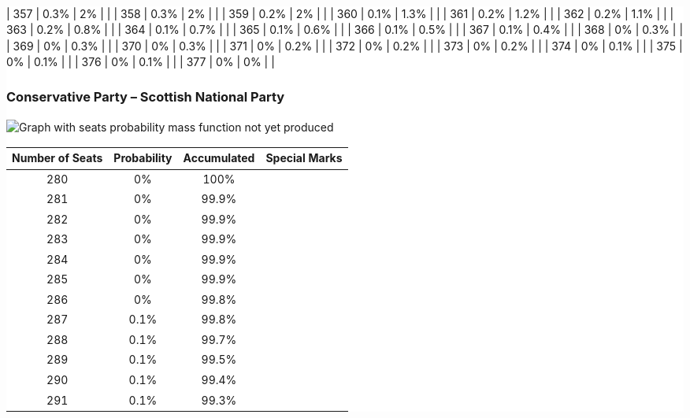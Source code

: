 | 357 | 0.3% | 2% |  |
| 358 | 0.3% | 2% |  |
| 359 | 0.2% | 2% |  |
| 360 | 0.1% | 1.3% |  |
| 361 | 0.2% | 1.2% |  |
| 362 | 0.2% | 1.1% |  |
| 363 | 0.2% | 0.8% |  |
| 364 | 0.1% | 0.7% |  |
| 365 | 0.1% | 0.6% |  |
| 366 | 0.1% | 0.5% |  |
| 367 | 0.1% | 0.4% |  |
| 368 | 0% | 0.3% |  |
| 369 | 0% | 0.3% |  |
| 370 | 0% | 0.3% |  |
| 371 | 0% | 0.2% |  |
| 372 | 0% | 0.2% |  |
| 373 | 0% | 0.2% |  |
| 374 | 0% | 0.1% |  |
| 375 | 0% | 0.1% |  |
| 376 | 0% | 0.1% |  |
| 377 | 0% | 0% |  |

### Conservative Party – Scottish National Party

![Graph with seats probability mass function not yet produced](2018-09-20-Opinium-coalitions-seats-pmf-con–snp.png "Seats Probability Mass Function")

| Number of Seats | Probability | Accumulated | Special Marks |
|:---------------:|:-----------:|:-----------:|:-------------:|
| 280 | 0% | 100% |  |
| 281 | 0% | 99.9% |  |
| 282 | 0% | 99.9% |  |
| 283 | 0% | 99.9% |  |
| 284 | 0% | 99.9% |  |
| 285 | 0% | 99.9% |  |
| 286 | 0% | 99.8% |  |
| 287 | 0.1% | 99.8% |  |
| 288 | 0.1% | 99.7% |  |
| 289 | 0.1% | 99.5% |  |
| 290 | 0.1% | 99.4% |  |
| 291 | 0.1% | 99.3% |  |